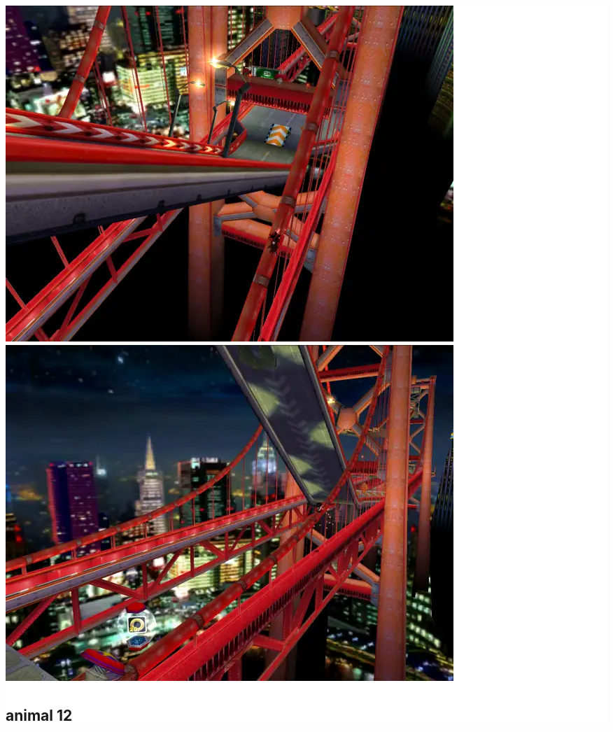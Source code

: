 ![](./RadicalHighway/RadicalHighway-item-5-1.webp)
![](./RadicalHighway/RadicalHighway-item-5-2.webp)
## animal 12